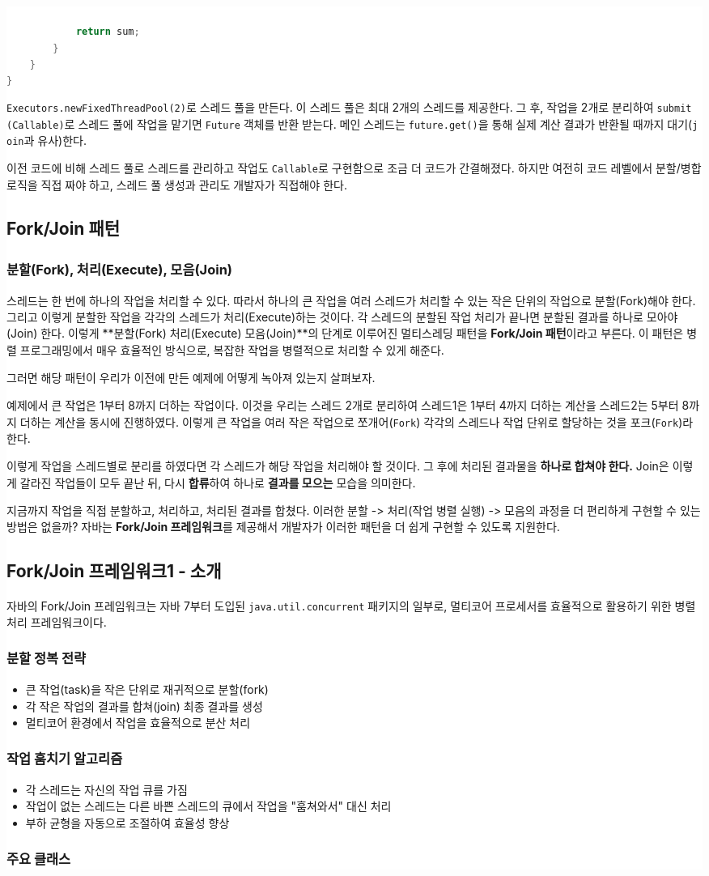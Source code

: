 ``` java

            return sum;
        }
    }
}
```

`Executors.newFixedThreadPool(2)`로 스레드 풀을 만든다. 이 스레드 풀은 최대 2개의 스레드를 제공한다. 그 후, 작업을 2개로 분리하여 `submit(Callable)`로 스레드 풀에 작업을 맡기면 `Future` 객체를 반환 받는다. 메인 스레드는 `future.get()`을 통해 실제 계산 결과가 반환될 때까지 대기(`join`과 유사)한다.

이전 코드에 비해 스레드 풀로 스레드를 관리하고 작업도 `Callable`로 구현함으로 조금 더 코드가 간결해졌다. 하지만 여전히 코드 레벨에서 분할/병합 로직을 직접 짜야 하고, 스레드 풀 생성과 관리도 개발자가 직접해야 한다.

## Fork/Join 패턴

### 분할(Fork), 처리(Execute), 모음(Join)

스레드는 한 번에 하나의 작업을 처리할 수 있다. 따라서 하나의 큰 작업을 여러 스레드가 처리할 수 있는 작은 단위의 작업으로 분할(Fork)해야 한다. 그리고 이렇게 분할한 작업을 각각의 스레드가 처리(Execute)하는 것이다. 각 스레드의 분할된 작업 처리가 끝나면 분할된 결과를 하나로 모아야(Join) 한다. 이렇게 **분할(Fork) 처리(Execute) 모음(Join)**의 단계로 이루어진 멀티스레딩 패턴을 **Fork/Join 패턴**이라고 부른다. 이 패턴은 병렬 프로그래밍에서 매우 효율적인 방식으로, 복잡한 작업을 병렬적으로 처리할 수 있게 해준다.

그러면 해당 패턴이 우리가 이전에 만든 예제에 어떻게 녹아져 있는지 살펴보자.

예제에서 큰 작업은 1부터 8까지 더하는 작업이다. 이것을 우리는 스레드 2개로 분리하여 스레드1은 1부터 4까지 더하는 계산을 스레드2는 5부터 8까지 더하는 계산을 동시에 진행하였다. 이렇게 큰 작업을 여러 작은 작업으로 쪼개어(`Fork`) 각각의 스레드나 작업 단위로 할당하는 것을 포크(`Fork`)라 한다.

이렇게 작업을 스레드별로 분리를 하였다면 각 스레드가 해당 작업을 처리해야 할 것이다. 그 후에 처리된 결과물을 **하나로 합쳐야 한다.** Join은 이렇게 갈라진 작업들이 모두 끝난 뒤, 다시 **합류**하여 하나로 **결과를 모으는** 모습을 의미한다.

지금까지 작업을 직접 분할하고, 처리하고, 처리된 결과를 합쳤다. 이러한 분할 -> 처리(작업 병렬 실행) -> 모음의 과정을 더 편리하게 구현할 수 있는 방법은 없을까? 자바는 **Fork/Join 프레임워크**를 제공해서 개발자가 이러한 패턴을 더 쉽게 구현할 수 있도록 지원한다.

## Fork/Join 프레임워크1 - 소개

자바의 Fork/Join 프레임워크는 자바 7부터 도입된 `java.util.concurrent` 패키지의 일부로, 멀티코어 프로세서를 효율적으로 활용하기 위한 병렬 처리 프레임워크이다.

### 분할 정복 전략

- 큰 작업(task)을 작은 단위로 재귀적으로 분할(fork)
- 각 작은 작업의 결과를 합쳐(join) 최종 결과를 생성
- 멀티코어 환경에서 작업을 효율적으로 분산 처리

### 작업 훔치기 알고리즘

- 각 스레드는 자신의 작업 큐를 가짐
- 작업이 없는 스레드는 다른 바쁜 스레드의 큐에서 작업을 "훔쳐와서" 대신 처리
- 부하 균형을 자동으로 조절하여 효율성 향상

### 주요 클래스
